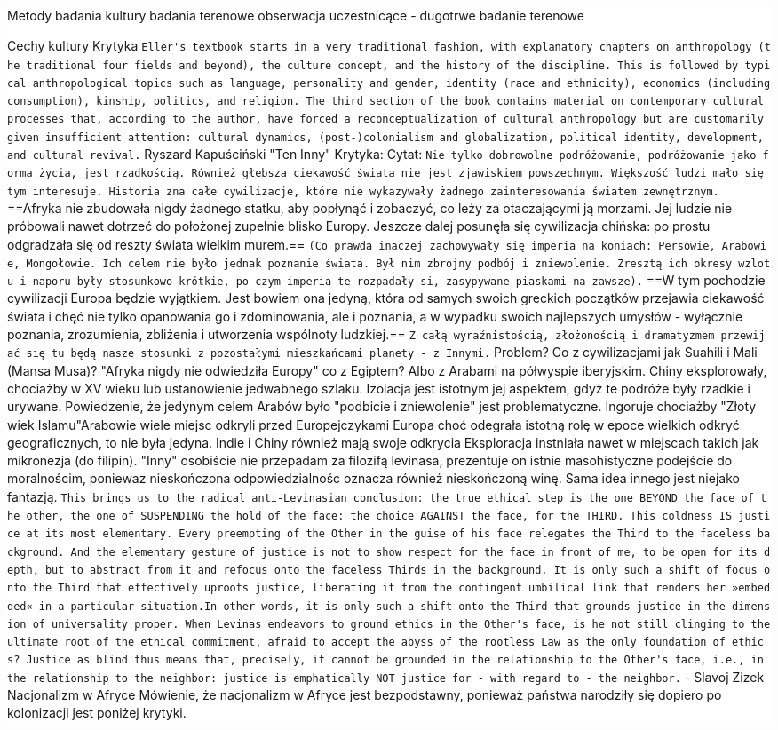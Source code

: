 Metody badania kultury
badania terenowe
obserwacja uczestnicące - dugotrwe badanie terenowe

Cechy kultury
Krytyka
`Eller's textbook starts in a very traditional fashion, with explanatory chapters on anthropology (the traditional four fields and beyond), the culture concept, and the history of the discipline. This is followed by typical anthropological topics such as language, personality and gender, identity (race and ethnicity), economics (including consumption), kinship, politics, and religion. The third section of the book contains material on contemporary cultural processes that, according to the author, have forced a reconceptualization of cultural anthropology but are customarily given insufficient attention: cultural dynamics, (post-)colonialism and globalization, political identity, development, and cultural revival.` 
Ryszard Kapuściński "Ten Inny"
Krytyka:
Cytat:
`Nie tylko dobrowolne podróżowanie, podróżowanie jako forma życia, jest rzadkością. Również głebsza ciekawość świata nie jest zjawiskiem powszechnym. Większość ludzi mało się tym interesuje. Historia zna całe cywilizacje, które nie wykazywały żadnego zainteresowania światem zewnętrznym.` 
==Afryka nie zbudowała nigdy żadnego statku, aby popłynąć i zobaczyć, co leży za otaczającymi ją morzami. Jej ludzie nie próbowali nawet dotrzeć do położonej zupełnie blisko Europy. Jeszcze dalej posunęła się cywilizacja chińska: po prostu odgradzała się od reszty świata wielkim murem.==
`(Co prawda inaczej zachowywały się imperia na koniach: Persowie, Arabowie, Mongołowie. Ich celem nie było jednak poznanie świata. Był nim zbrojny podbój i zniewolenie. Zresztą ich okresy wzlotu i naporu były stosunkowo krótkie, po czym imperia te rozpadały si, zasypywane piaskami na zawsze).` 
==W tym pochodzie cywilizacji Europa będzie wyjątkiem. Jest bowiem ona jedyną, która od samych swoich greckich początków przejawia ciekawość świata i chęć nie tylko opanowania go i zdominowania, ale i poznania, a w wypadku swoich najlepszych umysłów - wyłącznie poznania, zrozumienia, zbliżenia i utworzenia wspólnoty ludzkiej.==
`Z całą wyraźnistością, złożonością i dramatyzmem przewijać się tu będą nasze stosunki z pozostałymi mieszkańcami planety - z Innymi.`
Problem?
Co z cywilizacjami jak Suahili i Mali (Mansa Musa)? "Afryka nigdy nie odwiedziła Europy" co z Egiptem? Albo z Arabami na półwyspie iberyjskim.
Chiny eksplorowały, chociażby w XV wieku lub ustanowienie jedwabnego szlaku. Izolacja jest istotnym jej aspektem, gdyż te podróże były rzadkie i urywane. 
Powiedzenie, że jedynym celem Arabów było "podbicie i zniewolenie" jest problematyczne. Ingoruje chociażby "Złoty wiek Islamu"Arabowie wiele miejsc odkryli przed Europejczykami
Europa choć odegrała istotną rolę w epoce wielkich odkryć geograficznych, to nie była jedyna. Indie i Chiny również mają swoje odkrycia
Eksploracja instniała nawet w miejscach takich jak mikronezja (do filipin).
"Inny"
osobiście nie przepadam za filozifą levinasa, prezentuje on istnie masohistyczne podejście do moralnościm, poniewaz nieskończona odpowiedzialnośc oznacza również nieskończoną winę. 
Sama idea innego jest niejako fantazją.
`This brings us to the radical anti-Levinasian conclusion: the true ethical step is the one BEYOND the face of the other, the one of SUSPENDING the hold of the face: the choice AGAINST the face, for the THIRD. This coldness IS justice at its most elementary. Every preempting of the Other in the guise of his face relegates the Third to the faceless background. And the elementary gesture of justice is not to show respect for the face in front of me, to be open for its depth, but to abstract from it and refocus onto the faceless Thirds in the background. It is only such a shift of focus onto the Third that effectively uproots justice, liberating it from the contingent umbilical link that renders her »embedded« in a particular situation.In other words, it is only such a shift onto the Third that grounds justice in the dimension of universality proper. When Levinas endeavors to ground ethics in the Other's face, is he not still clinging to the ultimate root of the ethical commitment, afraid to accept the abyss of the rootless Law as the only foundation of ethics? Justice as blind thus means that, precisely, it cannot be grounded in the relationship to the Other's face, i.e., in the relationship to the neighbor: justice is emphatically NOT justice for - with regard to - the neighbor.` - Slavoj Zizek
Nacjonalizm w Afryce
Mówienie, że nacjonalizm w Afryce jest bezpodstawny, ponieważ państwa narodziły się dopiero po kolonizacji jest poniżej krytyki.